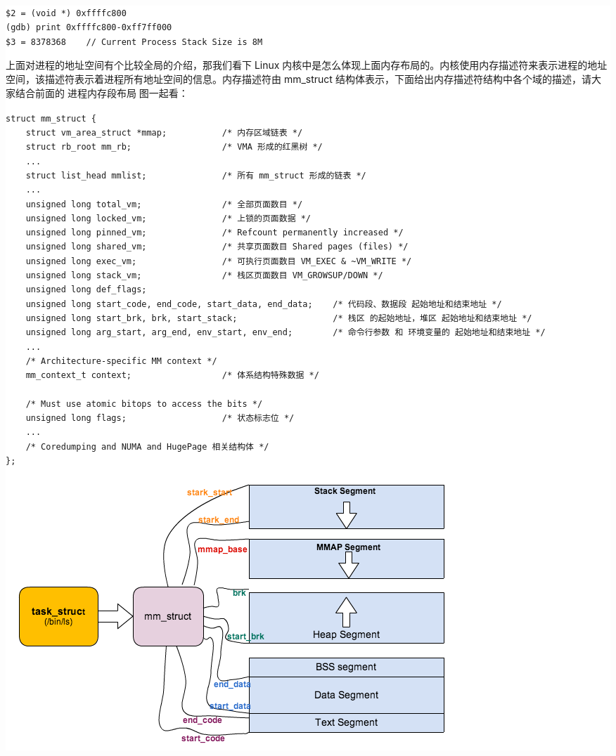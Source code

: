 ```
$2 = (void *) 0xffffc800
(gdb) print 0xffffc800-0xff7ff000
$3 = 8378368    // Current Process Stack Size is 8M
```


上面对进程的地址空间有个比较全局的介绍，那我们看下 Linux 内核中是怎么体现上面内存布局的。内核使用内存描述符来表示进程的地址空间，该描述符表示着进程所有地址空间的信息。内存描述符由 mm_struct 结构体表示，下面给出内存描述符结构中各个域的描述，请大家结合前面的 进程内存段布局 图一起看：

```
struct mm_struct {
	struct vm_area_struct *mmap;           /* 内存区域链表 */
	struct rb_root mm_rb;                  /* VMA 形成的红黑树 */
	...
	struct list_head mmlist;               /* 所有 mm_struct 形成的链表 */
	...
	unsigned long total_vm;                /* 全部页面数目 */
	unsigned long locked_vm;               /* 上锁的页面数据 */
	unsigned long pinned_vm;               /* Refcount permanently increased */
	unsigned long shared_vm;               /* 共享页面数目 Shared pages (files) */
	unsigned long exec_vm;                 /* 可执行页面数目 VM_EXEC & ~VM_WRITE */
	unsigned long stack_vm;                /* 栈区页面数目 VM_GROWSUP/DOWN */
	unsigned long def_flags;
	unsigned long start_code, end_code, start_data, end_data;    /* 代码段、数据段 起始地址和结束地址 */
	unsigned long start_brk, brk, start_stack;                   /* 栈区 的起始地址，堆区 起始地址和结束地址 */
	unsigned long arg_start, arg_end, env_start, env_end;        /* 命令行参数 和 环境变量的 起始地址和结束地址 */
	...
	/* Architecture-specific MM context */
	mm_context_t context;                  /* 体系结构特殊数据 */

	/* Must use atomic bitops to access the bits */
	unsigned long flags;                   /* 状态标志位 */
	...
	/* Coredumping and NUMA and HugePage 相关结构体 */
};
```
![mm_struct 内存段](/images/kernel/stack/mm_struct内存段.png)
